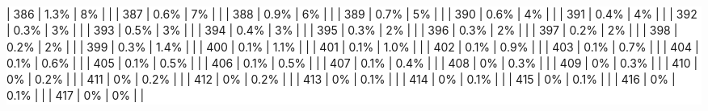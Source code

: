 | 386 | 1.3% | 8% |  |
| 387 | 0.6% | 7% |  |
| 388 | 0.9% | 6% |  |
| 389 | 0.7% | 5% |  |
| 390 | 0.6% | 4% |  |
| 391 | 0.4% | 4% |  |
| 392 | 0.3% | 3% |  |
| 393 | 0.5% | 3% |  |
| 394 | 0.4% | 3% |  |
| 395 | 0.3% | 2% |  |
| 396 | 0.3% | 2% |  |
| 397 | 0.2% | 2% |  |
| 398 | 0.2% | 2% |  |
| 399 | 0.3% | 1.4% |  |
| 400 | 0.1% | 1.1% |  |
| 401 | 0.1% | 1.0% |  |
| 402 | 0.1% | 0.9% |  |
| 403 | 0.1% | 0.7% |  |
| 404 | 0.1% | 0.6% |  |
| 405 | 0.1% | 0.5% |  |
| 406 | 0.1% | 0.5% |  |
| 407 | 0.1% | 0.4% |  |
| 408 | 0% | 0.3% |  |
| 409 | 0% | 0.3% |  |
| 410 | 0% | 0.2% |  |
| 411 | 0% | 0.2% |  |
| 412 | 0% | 0.2% |  |
| 413 | 0% | 0.1% |  |
| 414 | 0% | 0.1% |  |
| 415 | 0% | 0.1% |  |
| 416 | 0% | 0.1% |  |
| 417 | 0% | 0% |  |
